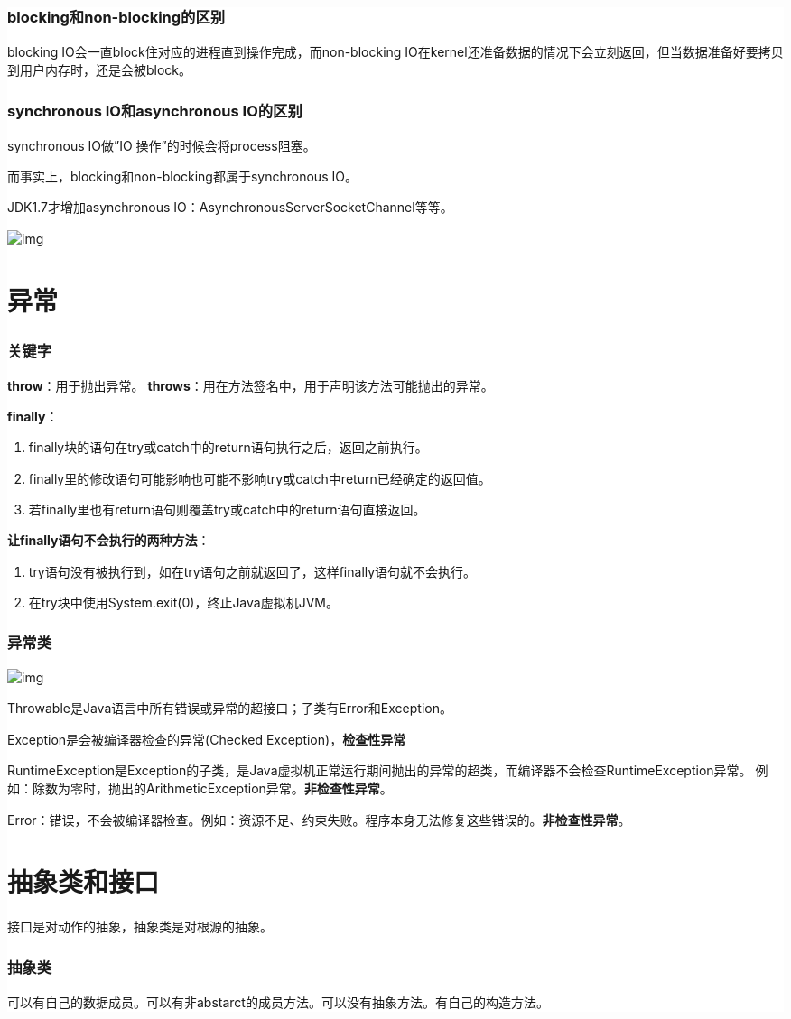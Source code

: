 ### blocking和non-blocking的区别

blocking IO会一直block住对应的进程直到操作完成，而non-blocking IO在kernel还准备数据的情况下会立刻返回，但当数据准备好要拷贝到用户内存时，还是会被block。

### synchronous IO和asynchronous IO的区别

synchronous IO做”IO 操作”的时候会将process阻塞。

而事实上，blocking和non-blocking都属于synchronous IO。

JDK1.7才增加asynchronous IO：AsynchronousServerSocketChannel等等。

![img](http://upload-images.jianshu.io/upload_images/3985563-3f7ade558f749a61.gif?imageMogr2/auto-orient/strip|imageView2/2/w/1240)

# 异常

###  关键字

**throw**：用于抛出异常。
**throws**：用在方法签名中，用于声明该方法可能抛出的异常。

**finally**：

1. finally块的语句在try或catch中的return语句执行之后，返回之前执行。

2. finally里的修改语句可能影响也可能不影响try或catch中return已经确定的返回值。

3. 若finally里也有return语句则覆盖try或catch中的return语句直接返回。

**让finally语句不会执行的两种方法**：

1. try语句没有被执行到，如在try语句之前就返回了，这样finally语句就不会执行。

2. 在try块中使用System.exit(0)，终止Java虚拟机JVM。

### 异常类

![img](http://images.cnitblog.com/blog/497634/201402/111228085926220.jpg)

Throwable是Java语言中所有错误或异常的超接口；子类有Error和Exception。

Exception是会被编译器检查的异常(Checked Exception)，**检查性异常**

RuntimeException是Exception的子类，是Java虚拟机正常运行期间抛出的异常的超类，而编译器不会检查RuntimeException异常。 例如：除数为零时，抛出的ArithmeticException异常。**非检查性异常**。

Error：错误，不会被编译器检查。例如：资源不足、约束失败。程序本身无法修复这些错误的。**非检查性异常**。

# 抽象类和接口

接口是对动作的抽象，抽象类是对根源的抽象。

### 抽象类

可以有自己的数据成员。可以有非abstarct的成员方法。可以没有抽象方法。有自己的构造方法。
